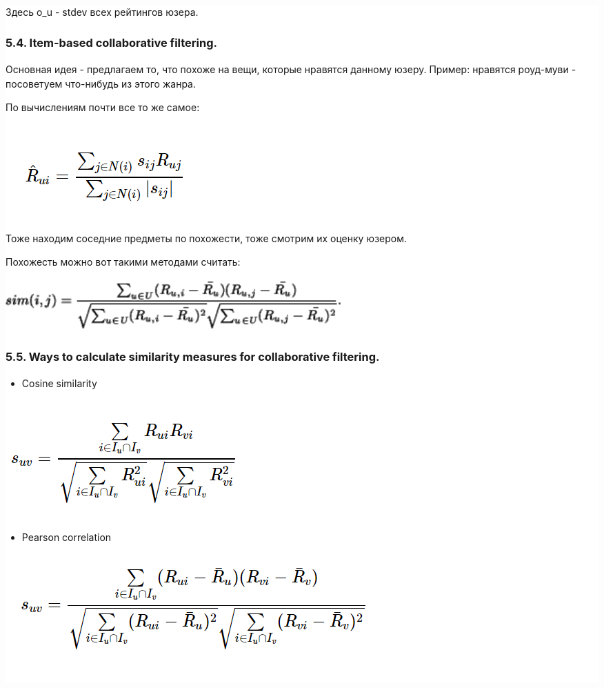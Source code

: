 Здесь o_u - stdev всех рейтингов юзера.

### 5.4. Item-based collaborative filtering.

Основная идея - предлагаем то, что похоже на вещи, которые нравятся данному юзеру. Пример: нравятся роуд-муви - посоветуем что-нибудь из этого жанра.

По вычислениям почти все то же самое:

![image alt text](img/image_97.png)

Тоже находим соседние предметы по похожести, тоже смотрим их оценку юзером.

Похожесть можно вот такими методами считать:

![image alt text](img/image_98.png)

### 5.5. Ways to calculate similarity measures for collaborative filtering.

* Cosine similarity

![image alt text](img/image_99.png)

* Pearson correlation

![image alt text](img/image_100.png)
